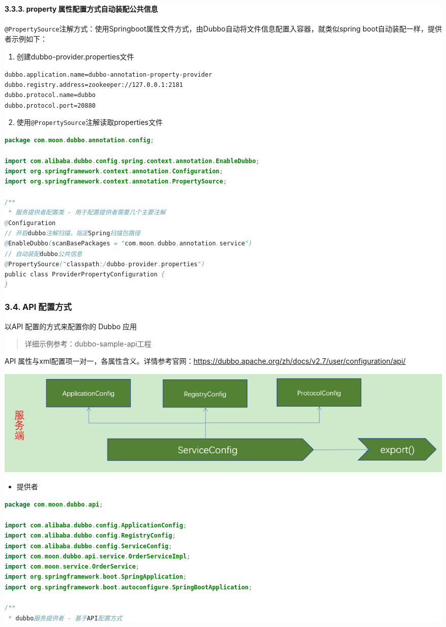#### 3.3.3. property 属性配置方式自动装配公共信息

`@PropertySource`注解方式：使用Springboot属性文件方式，由Dubbo自动将文件信息配置入容器，就类似spring boot自动装配一样，提供者示例如下：

1. 创建dubbo-provider.properties文件

```properties
dubbo.application.name=dubbo-annotation-property-provider
dubbo.registry.address=zookeeper://127.0.0.1:2181
dubbo.protocol.name=dubbo
dubbo.protocol.port=20880
```

2. 使用`@PropertySource`注解读取properties文件

```java
package com.moon.dubbo.annotation.config;

import com.alibaba.dubbo.config.spring.context.annotation.EnableDubbo;
import org.springframework.context.annotation.Configuration;
import org.springframework.context.annotation.PropertySource;

/**
 * 服务提供者配置类 - 用于配置提供者需要几个主要注解
@Configuration
// 开启dubbo注解扫描，指定Spring扫描包路径
@EnableDubbo(scanBasePackages = "com.moon.dubbo.annotation.service")
// 自动装配dubbo公共信息
@PropertySource("classpath:/dubbo-provider.properties")
public class ProviderPropertyConfiguration {
}
```

### 3.4. API 配置方式

以API 配置的方式来配置你的 Dubbo 应用

> 详细示例参考：dubbo-sample-api工程

API 属性与xml配置项一对一，各属性含义。详情参考官网：https://dubbo.apache.org/zh/docs/v2.7/user/configuration/api/

![提供者](images/20200127123511449_27286.png)

- 提供者

```java
package com.moon.dubbo.api;

import com.alibaba.dubbo.config.ApplicationConfig;
import com.alibaba.dubbo.config.RegistryConfig;
import com.alibaba.dubbo.config.ServiceConfig;
import com.moon.dubbo.api.service.OrderServiceImpl;
import com.moon.service.OrderService;
import org.springframework.boot.SpringApplication;
import org.springframework.boot.autoconfigure.SpringBootApplication;

/**
 * dubbo服务提供者 - 基于API配置方式
```